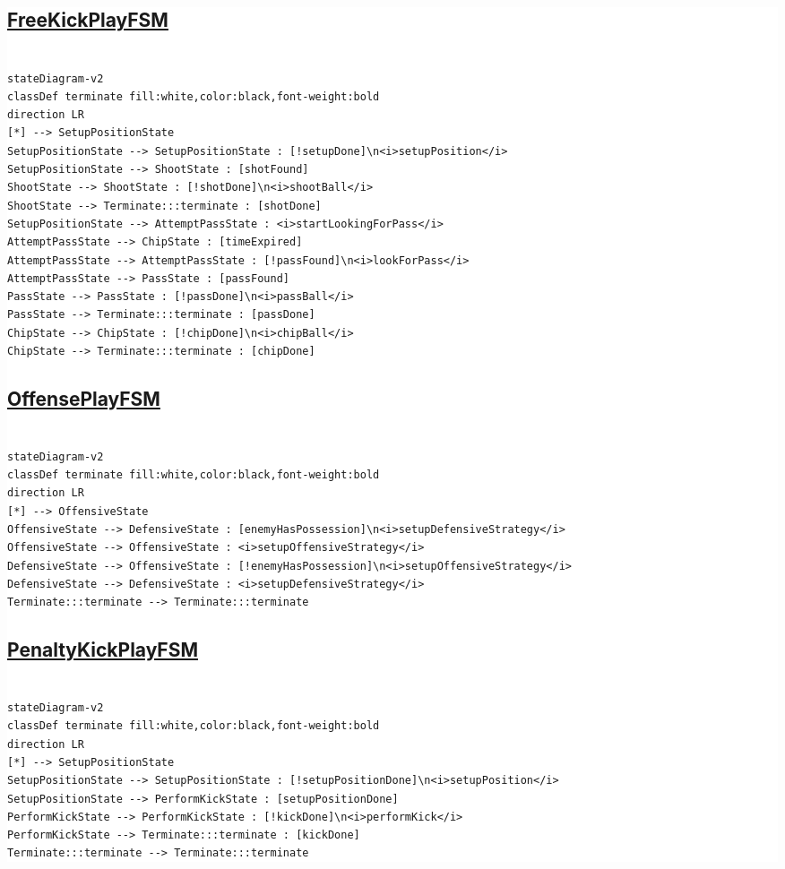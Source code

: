 ## [FreeKickPlayFSM](/src/software/ai/hl/stp/play/free_kick/free_kick_play_fsm.h)

```mermaid

stateDiagram-v2
classDef terminate fill:white,color:black,font-weight:bold
direction LR
[*] --> SetupPositionState
SetupPositionState --> SetupPositionState : [!setupDone]\n<i>setupPosition</i>
SetupPositionState --> ShootState : [shotFound]
ShootState --> ShootState : [!shotDone]\n<i>shootBall</i>
ShootState --> Terminate:::terminate : [shotDone]
SetupPositionState --> AttemptPassState : <i>startLookingForPass</i>
AttemptPassState --> ChipState : [timeExpired]
AttemptPassState --> AttemptPassState : [!passFound]\n<i>lookForPass</i>
AttemptPassState --> PassState : [passFound]
PassState --> PassState : [!passDone]\n<i>passBall</i>
PassState --> Terminate:::terminate : [passDone]
ChipState --> ChipState : [!chipDone]\n<i>chipBall</i>
ChipState --> Terminate:::terminate : [chipDone]

```

## [OffensePlayFSM](/src/software/ai/hl/stp/play/offense/offense_play_fsm.h)

```mermaid

stateDiagram-v2
classDef terminate fill:white,color:black,font-weight:bold
direction LR
[*] --> OffensiveState
OffensiveState --> DefensiveState : [enemyHasPossession]\n<i>setupDefensiveStrategy</i>
OffensiveState --> OffensiveState : <i>setupOffensiveStrategy</i>
DefensiveState --> OffensiveState : [!enemyHasPossession]\n<i>setupOffensiveStrategy</i>
DefensiveState --> DefensiveState : <i>setupDefensiveStrategy</i>
Terminate:::terminate --> Terminate:::terminate

```

## [PenaltyKickPlayFSM](/src/software/ai/hl/stp/play/penalty_kick/penalty_kick_play_fsm.h)

```mermaid

stateDiagram-v2
classDef terminate fill:white,color:black,font-weight:bold
direction LR
[*] --> SetupPositionState
SetupPositionState --> SetupPositionState : [!setupPositionDone]\n<i>setupPosition</i>
SetupPositionState --> PerformKickState : [setupPositionDone]
PerformKickState --> PerformKickState : [!kickDone]\n<i>performKick</i>
PerformKickState --> Terminate:::terminate : [kickDone]
Terminate:::terminate --> Terminate:::terminate

```
